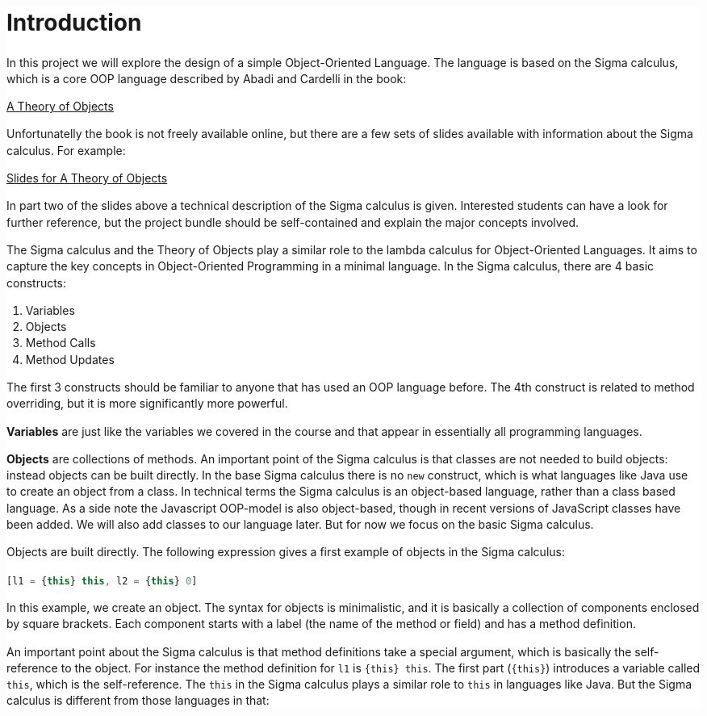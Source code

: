 # Introduction #

In this project we will explore the design of a simple Object-Oriented
Language. The language is based on the Sigma calculus, which is a
core OOP language described by Abadi and Cardelli in the book:

[A Theory of Objects](https://link.springer.com/book/10.1007/978-1-4419-8598-9)

Unfortunatelly the book is not freely available online, but there are a few
sets of slides available with information about the Sigma calculus. For example:

[Slides for A Theory of Objects](
http://lucacardelli.name/Talks/1996-10%20A%20Theory%20of%20Objects%20%28OOPSLA%20Tutorial%29.pdf)

In part two of the slides above a technical description of the Sigma calculus is given.
Interested students can have a look for further reference, but the project bundle
should be self-contained and explain the major concepts involved.

The Sigma calculus and the Theory of Objects play a similar role to
the lambda calculus for Object-Oriented Languages. It aims to capture
the key concepts in Object-Oriented Programming in a minimal language.
In the Sigma calculus, there are 4 basic constructs:

1. Variables
2. Objects
3. Method Calls
4. Method Updates

The first 3 constructs should be familiar to anyone that has used an
OOP language before. The 4th construct is related to method overriding, but it
is more significantly more powerful.  

**Variables** are just like the variables we covered
in the course and that appear in essentially all programming languages.

**Objects** are collections of methods. An important point of the Sigma
calculus is that classes are not needed to build objects: instead objects
can be built directly. In the base Sigma calculus there is no `new`
construct, which is what languages like Java use to create an object from a class.
In technical terms the Sigma calculus is an object-based language, rather than
a class based language. As a side note the Javascript OOP-model is also object-based,
though in recent versions of JavaScript classes have been added. We will also
add classes to our language later. But for now we focus on the basic Sigma calculus.

Objects are built directly. The following expression gives a first example of
objects in the Sigma calculus:

```javascript
[l1 = {this} this, l2 = {this} 0]
```
In this example, we create an object. The syntax for objects is minimalistic, and
it is basically a collection of components enclosed by square brackets. 
Each component starts with a label (the name of the method or field) and has a
method definition.

An important point about the Sigma calculus is that method definitions
take a special argument, which is basically the self-reference to the object.
For instance the method definition for `l1` is `{this} this`. The first part (`{this}`)
introduces a variable called `this`, which is the self-reference. The `this`
in the Sigma calculus plays a similar role to `this` in languages like Java.
But the Sigma calculus is different from those languages in that:
